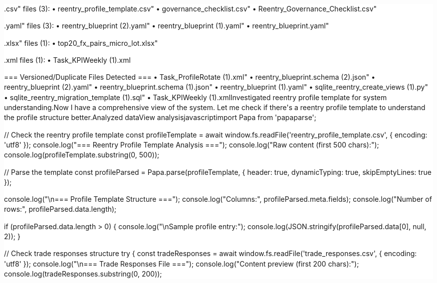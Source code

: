 .csv" files (3):
  • reentry_profile_template.csv"
  • governance_checklist.csv"
  • Reentry_Governance_Checklist.csv"

.yaml" files (3):
  • reentry_blueprint (2).yaml"
  • reentry_blueprint (1).yaml"
  • reentry_blueprint.yaml"

.xlsx" files (1):
  • top20_fx_pairs_micro_lot.xlsx"

.xml files (1):
  • Task_KPIWeekly (1).xml

=== Versioned/Duplicate Files Detected ===
  • Task_ProfileRotate (1).xml"
  • reentry_blueprint.schema (2).json"
  • reentry_blueprint (2).yaml"
  • reentry_blueprint.schema (1).json"
  • reentry_blueprint (1).yaml"
  • sqlite_reentry_create_views (1).py"
  • sqlite_reentry_migration_template (1).sql"
  • Task_KPIWeekly (1).xmlInvestigated reentry profile template for system understanding.Now I have a comprehensive view of the system. Let me check if there's a reentry profile template to understand the profile structure better.Analyzed dataView analysisjavascriptimport Papa from 'papaparse';

// Check the reentry profile template
const profileTemplate = await window.fs.readFile('reentry_profile_template.csv', { encoding: 'utf8' });
console.log("=== Reentry Profile Template Analysis ===");
console.log("Raw content (first 500 chars):");
console.log(profileTemplate.substring(0, 500));

// Parse the template
const profileParsed = Papa.parse(profileTemplate, {
    header: true,
    dynamicTyping: true,
    skipEmptyLines: true
});

console.log("\n=== Profile Template Structure ===");
console.log("Columns:", profileParsed.meta.fields);
console.log("Number of rows:", profileParsed.data.length);

if (profileParsed.data.length > 0) {
    console.log("\nSample profile entry:");
    console.log(JSON.stringify(profileParsed.data[0], null, 2));
}

// Check trade responses structure
try {
    const tradeResponses = await window.fs.readFile('trade_responses.csv', { encoding: 'utf8' });
    console.log("\n=== Trade Responses File ===");
    console.log("Content preview (first 200 chars):");
    console.log(tradeResponses.substring(0, 200));
    